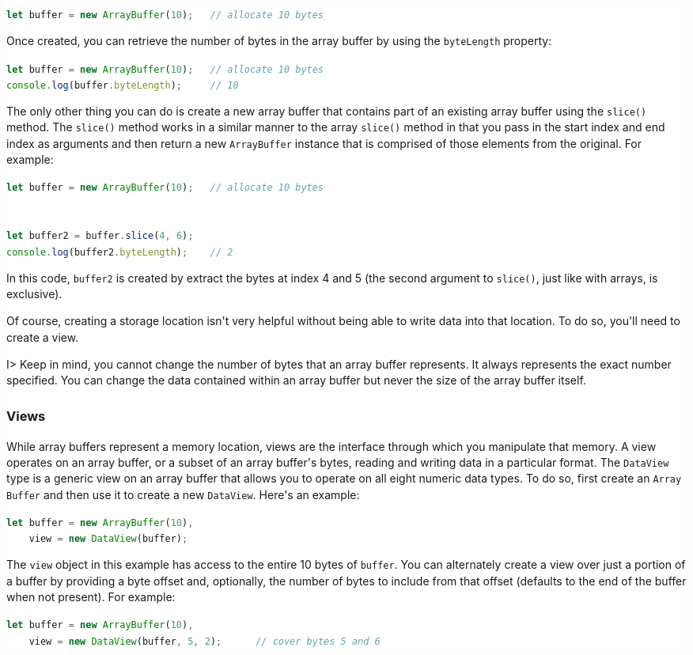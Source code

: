 ```js
let buffer = new ArrayBuffer(10);   // allocate 10 bytes
```

Once created, you can retrieve the number of bytes in the array buffer by using the `byteLength` property:

```js
let buffer = new ArrayBuffer(10);   // allocate 10 bytes
console.log(buffer.byteLength);     // 10
```

The only other thing you can do is create a new array buffer that contains part of an existing array buffer using the `slice()` method. The `slice()` method works in a similar manner to the array `slice()` method in that you pass in the start index and end index as arguments and then return a new `ArrayBuffer` instance that is comprised of those elements from the original. For example:

```js
let buffer = new ArrayBuffer(10);   // allocate 10 bytes


let buffer2 = buffer.slice(4, 6);
console.log(buffer2.byteLength);    // 2
```

In this code, `buffer2` is created by extract the bytes at index 4 and 5 (the second argument to `slice()`, just like with arrays, is exclusive).

Of course, creating a storage location isn't very helpful without being able to write data into that location. To do so, you'll need to create a view.

I> Keep in mind, you cannot change the number of bytes that an array buffer represents. It always represents the exact number specified. You can change the data contained within an array buffer but never the size of the array buffer itself.

### Views

While array buffers represent a memory location, views are the interface through which you manipulate that memory. A view operates on an array buffer, or a subset of an array buffer's bytes, reading and writing data in a particular format. The `DataView` type is a generic view on an array buffer that allows you to operate on all eight numeric data types. To do so, first create an `ArrayBuffer` and then use it to create a new `DataView`. Here's an example:

```js
let buffer = new ArrayBuffer(10),
    view = new DataView(buffer);
```

The `view` object in this example has access to the entire 10 bytes of `buffer`. You can alternately create a view over just a portion of a buffer by providing a byte offset and, optionally, the number of bytes to include from that offset (defaults to the end of the buffer when not present). For example:

```js
let buffer = new ArrayBuffer(10),
    view = new DataView(buffer, 5, 2);      // cover bytes 5 and 6
```
